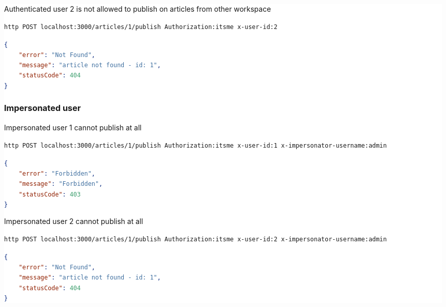 Authenticated user 2 is not allowed to publish on articles from other workspace
```bash
http POST localhost:3000/articles/1/publish Authorization:itsme x-user-id:2
```
```json
{
    "error": "Not Found",
    "message": "article not found - id: 1",
    "statusCode": 404
}
```

### Impersonated user

Impersonated user 1 cannot publish at all
```bash
http POST localhost:3000/articles/1/publish Authorization:itsme x-user-id:1 x-impersonator-username:admin
```
```json
{
    "error": "Forbidden",
    "message": "Forbidden",
    "statusCode": 403
}
```

Impersonated user 2 cannot publish at all
```bash
http POST localhost:3000/articles/1/publish Authorization:itsme x-user-id:2 x-impersonator-username:admin
```
```json
{
    "error": "Not Found",
    "message": "article not found - id: 1",
    "statusCode": 404
}
```
